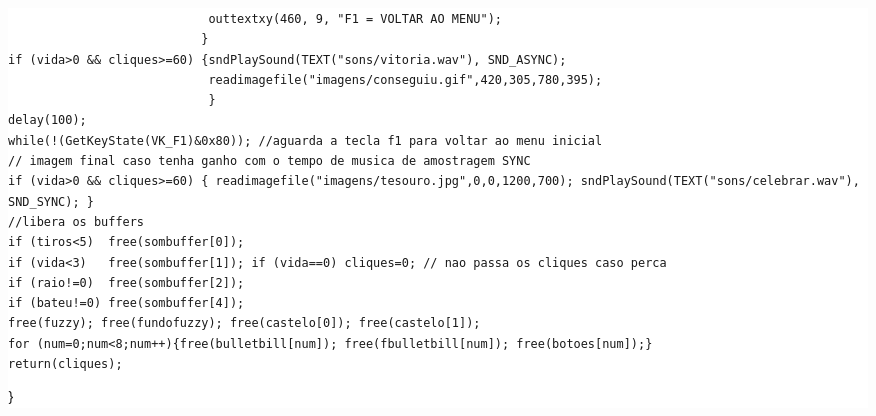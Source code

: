 					            outtextxy(460, 9, "F1 = VOLTAR AO MENU");
							   }
	if (vida>0 && cliques>=60) {sndPlaySound(TEXT("sons/vitoria.wav"), SND_ASYNC); 
	                            readimagefile("imagens/conseguiu.gif",420,305,780,395);
								}
	delay(100);
	while(!(GetKeyState(VK_F1)&0x80)); //aguarda a tecla f1 para voltar ao menu inicial
	// imagem final caso tenha ganho com o tempo de musica de amostragem SYNC
	if (vida>0 && cliques>=60) { readimagefile("imagens/tesouro.jpg",0,0,1200,700); sndPlaySound(TEXT("sons/celebrar.wav"), SND_SYNC); } 
	//libera os buffers
	if (tiros<5)  free(sombuffer[0]); 
	if (vida<3)   free(sombuffer[1]); if (vida==0) cliques=0; // nao passa os cliques caso perca
	if (raio!=0)  free(sombuffer[2]); 
	if (bateu!=0) free(sombuffer[4]); 
	free(fuzzy); free(fundofuzzy); free(castelo[0]); free(castelo[1]);
	for (num=0;num<8;num++){free(bulletbill[num]); free(fbulletbill[num]); free(botoes[num]);}
	return(cliques);
}
